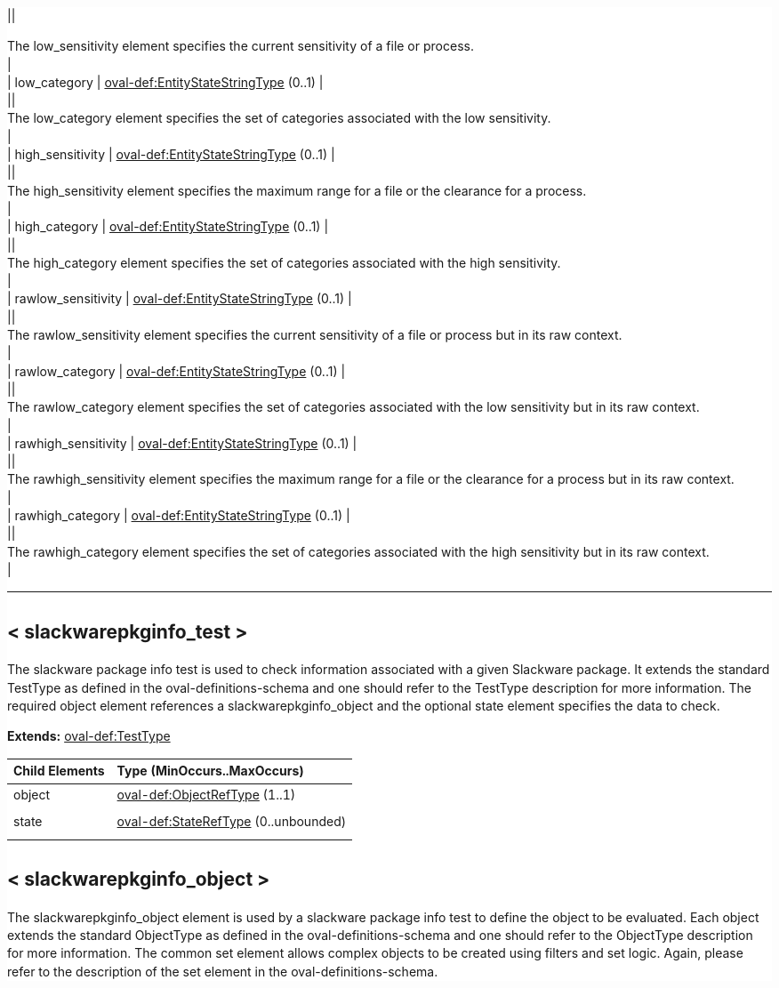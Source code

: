 ||<div>The low_sensitivity element specifies the current sensitivity of a file or process.</div>|  
| low_category | [oval-def:EntityStateStringType](oval-definitions-schema.md#EntityStateStringType)  (0..1) |  
||<div>The low_category element specifies the set of categories associated with the low sensitivity.</div>|  
| high_sensitivity | [oval-def:EntityStateStringType](oval-definitions-schema.md#EntityStateStringType)  (0..1) |  
||<div>The high_sensitivity element specifies the maximum range for a file or the clearance for a process.</div>|  
| high_category | [oval-def:EntityStateStringType](oval-definitions-schema.md#EntityStateStringType)  (0..1) |  
||<div>The high_category element specifies the set of categories associated with the high sensitivity.</div>|  
| rawlow_sensitivity | [oval-def:EntityStateStringType](oval-definitions-schema.md#EntityStateStringType)  (0..1) |  
||<div>The rawlow_sensitivity element specifies the current sensitivity of a file or process but in its raw context.</div>|  
| rawlow_category | [oval-def:EntityStateStringType](oval-definitions-schema.md#EntityStateStringType)  (0..1) |  
||<div>The rawlow_category element specifies the set of categories associated with the low sensitivity but in its raw context.</div>|  
| rawhigh_sensitivity | [oval-def:EntityStateStringType](oval-definitions-schema.md#EntityStateStringType)  (0..1) |  
||<div>The rawhigh_sensitivity element specifies the maximum range for a file or the clearance for a process but in its raw context.</div>|  
| rawhigh_category | [oval-def:EntityStateStringType](oval-definitions-schema.md#EntityStateStringType)  (0..1) |  
||<div>The rawhigh_category element specifies the set of categories associated with the high sensitivity but in its raw context.</div>|  
  
______________
  
## <a name="slackwarepkginfo_test"></a>< slackwarepkginfo_test >

The slackware package info test is used to check information associated with a given Slackware package. It extends the standard TestType as defined in the oval-definitions-schema and one should refer to the TestType description for more information. The required object element references a slackwarepkginfo_object and the optional state element specifies the data to check.

**Extends:** [oval-def:TestType](oval-definitions-schema.md#TestType) 

| Child Elements | Type (MinOccurs..MaxOccurs) |  
|:-------------- |:--------------------------- |  
| object | [oval-def:ObjectRefType](oval-definitions-schema.md#ObjectRefType)  (1..1) |  
|||  
| state | [oval-def:StateRefType](oval-definitions-schema.md#StateRefType)  (0..unbounded) |  
|||  
  
## <a name="slackwarepkginfo_object"></a>< slackwarepkginfo_object >

The slackwarepkginfo_object element is used by a slackware package info test to define the object to be evaluated. Each object extends the standard ObjectType as defined in the oval-definitions-schema and one should refer to the ObjectType description for more information. The common set element allows complex objects to be created using filters and set logic. Again, please refer to the description of the set element in the oval-definitions-schema.
